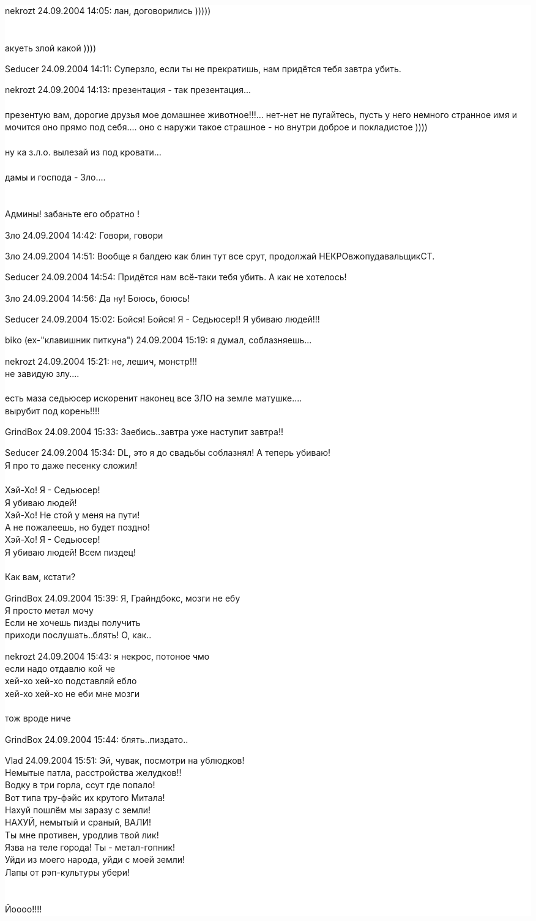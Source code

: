 nekrozt 24.09.2004 14:05:
лан, договорились )))))<BR><BR><BR>акуеть злой какой ))))

Seducer 24.09.2004 14:11:
Суперзло, если ты не прекратишь, нам придётся тебя завтра убить.

nekrozt 24.09.2004 14:13:
презентация - так презентация...<BR><BR>презентую вам, дорогие друзья мое домашнее животное!!!... нет-нет не пугайтесь, пусть у него немного странное имя и мочится оно прямо под себя.... оно с наружи такое страшное - но внутри доброе и покладистое ))))<BR><BR>ну ка з.л.о. вылезай из под кровати...<BR><BR>дамы и господа - Зло....<BR><BR><BR>Админы! забаньте его обратно !

Зло 24.09.2004 14:42:
Говори, говори

Зло 24.09.2004 14:51:
Вообще я балдею как блин тут все срут, продолжай НЕКРОвжопудавальщикСТ.

Seducer 24.09.2004 14:54:
Придётся нам всё-таки тебя убить. А как не хотелось!

Зло 24.09.2004 14:56:
Да ну! Боюсь, боюсь! 

Seducer 24.09.2004 15:02:
Бойся! Бойся! Я - Седьюсер!! Я убиваю людей!!!

biko (ex-&quot;клавишник питкуна&quot;) 24.09.2004 15:19:
я думал, соблазняешь...

nekrozt 24.09.2004 15:21:
не, лешич, монстр!!!<BR>не завидую злу....<BR><BR>есть маза седьюсер искоренит наконец все ЗЛО на земле матушке....<BR>вырубит под корень!!!!

GrindBox 24.09.2004 15:33:
Заебись..завтра уже наступит завтра!! 

Seducer 24.09.2004 15:34:
DL, это я до свадьбы соблазнял! А теперь убиваю!<BR>Я про то даже песенку сложил!<BR><BR>Хэй-Хо! Я - Седьюсер!<BR>Я убиваю людей!<BR>Хэй-Хо! Не стой у меня на пути!<BR>А не пожалеешь, но будет поздно!<BR>Хэй-Хо! Я - Седьюсер!<BR>Я убиваю людей! Всем пиздец!<BR><BR>Как вам, кстати?

GrindBox 24.09.2004 15:39:
Я, Грайндбокс, мозги не ебу<BR>Я просто метал мочу<BR>Если не хочешь пизды получить<BR>приходи послушать..блять! О, как..

nekrozt 24.09.2004 15:43:
я некрос, потоное чмо<BR>если надо отдавлю кой че<BR>хей-хо хей-хо подставляй ебло<BR>хей-хо хей-хо не еби мне мозги<BR><BR>тож вроде ниче

GrindBox 24.09.2004 15:44:
блять..пиздато..

Vlad 24.09.2004 15:51:
Эй, чувак, посмотри на ублюдков!<BR>Немытые патла, расстройства желудков!!<BR>Водку в три горла, ссут где попало!<BR>Вот типа тру-фэйс их крутого Митала!<BR>Нахуй пошлём мы заразу с земли!<BR>НАХУЙ, немытый и сраный, ВАЛИ!<BR>Ты мне противен, уродлив твой лик!<BR>Язва на теле города! Ты - метал-гопник!<BR>Уйди из моего народа, уйди с моей земли!<BR>Лапы от рэп-культуры убери!<BR><BR><BR>Йоооо!!!!<BR>
